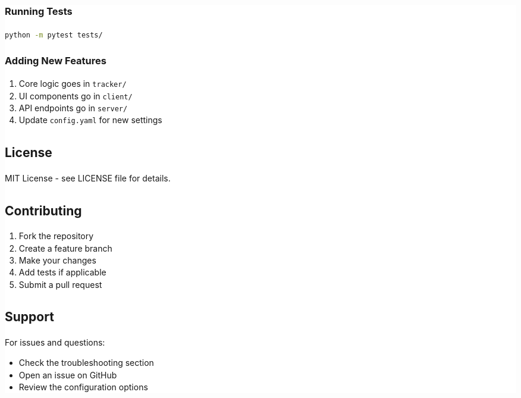 ### Running Tests
```bash
python -m pytest tests/
```

### Adding New Features
1. Core logic goes in `tracker/`
2. UI components go in `client/`
3. API endpoints go in `server/`
4. Update `config.yaml` for new settings

## License

MIT License - see LICENSE file for details.

## Contributing

1. Fork the repository
2. Create a feature branch
3. Make your changes
4. Add tests if applicable
5. Submit a pull request

## Support

For issues and questions:
- Check the troubleshooting section
- Open an issue on GitHub
- Review the configuration options
